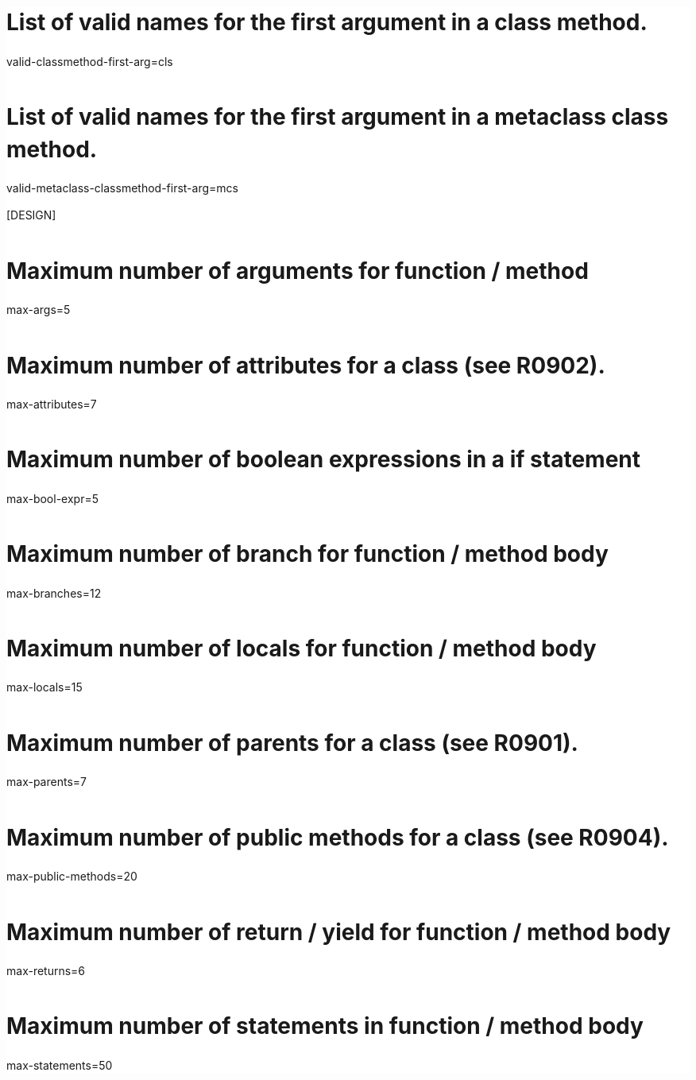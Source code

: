 # List of valid names for the first argument in a class method.
valid-classmethod-first-arg=cls

# List of valid names for the first argument in a metaclass class method.
valid-metaclass-classmethod-first-arg=mcs


[DESIGN]

# Maximum number of arguments for function / method
max-args=5

# Maximum number of attributes for a class (see R0902).
max-attributes=7

# Maximum number of boolean expressions in a if statement
max-bool-expr=5

# Maximum number of branch for function / method body
max-branches=12

# Maximum number of locals for function / method body
max-locals=15

# Maximum number of parents for a class (see R0901).
max-parents=7

# Maximum number of public methods for a class (see R0904).
max-public-methods=20

# Maximum number of return / yield for function / method body
max-returns=6

# Maximum number of statements in function / method body
max-statements=50
